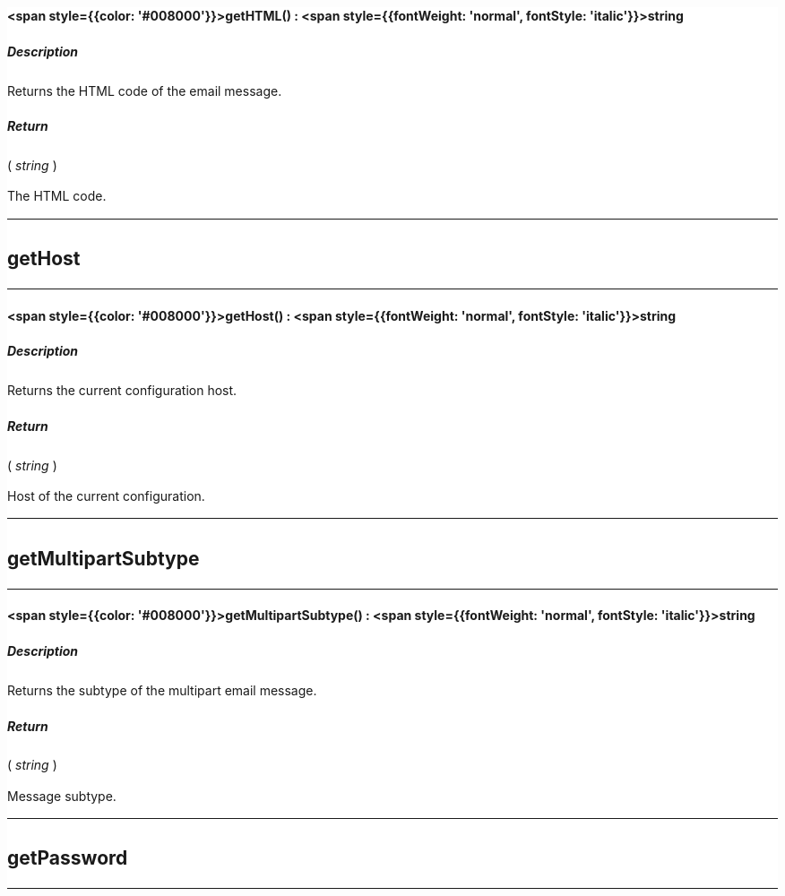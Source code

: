
#### <span style={{color: '#008000'}}>getHTML</span>() : <span style={{fontWeight: 'normal', fontStyle: 'italic'}}>string</span>
##### Description

Returns the HTML code of the email message.

##### Return

( _string_ )

The HTML code.

---

## getHost

---

#### <span style={{color: '#008000'}}>getHost</span>() : <span style={{fontWeight: 'normal', fontStyle: 'italic'}}>string</span>
##### Description

Returns the current configuration host.

##### Return

( _string_ )

Host of the current configuration.

---

## getMultipartSubtype

---

#### <span style={{color: '#008000'}}>getMultipartSubtype</span>() : <span style={{fontWeight: 'normal', fontStyle: 'italic'}}>string</span>
##### Description

Returns the subtype of the multipart email message.

##### Return

( _string_ )

Message subtype.

---

## getPassword

---